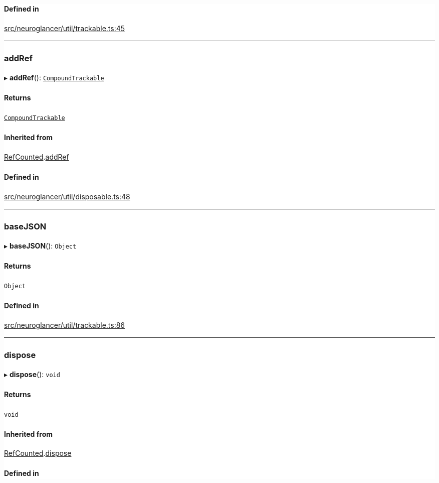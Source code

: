 #### Defined in

[src/neuroglancer/util/trackable.ts:45](https://github.com/ActiveBrainAtlas2/neuroglancer/blob/540617bc/src/neuroglancer/util/trackable.ts#L45)

___

### addRef

▸ **addRef**(): [`CompoundTrackable`](layer_group_viewer._internal_.CompoundTrackable.md)

#### Returns

[`CompoundTrackable`](layer_group_viewer._internal_.CompoundTrackable.md)

#### Inherited from

[RefCounted](axes_lines._internal_.RefCounted.md).[addRef](axes_lines._internal_.RefCounted.md#addref)

#### Defined in

[src/neuroglancer/util/disposable.ts:48](https://github.com/ActiveBrainAtlas2/neuroglancer/blob/540617bc/src/neuroglancer/util/disposable.ts#L48)

___

### baseJSON

▸ **baseJSON**(): `Object`

#### Returns

`Object`

#### Defined in

[src/neuroglancer/util/trackable.ts:86](https://github.com/ActiveBrainAtlas2/neuroglancer/blob/540617bc/src/neuroglancer/util/trackable.ts#L86)

___

### dispose

▸ **dispose**(): `void`

#### Returns

`void`

#### Inherited from

[RefCounted](axes_lines._internal_.RefCounted.md).[dispose](axes_lines._internal_.RefCounted.md#dispose)

#### Defined in
